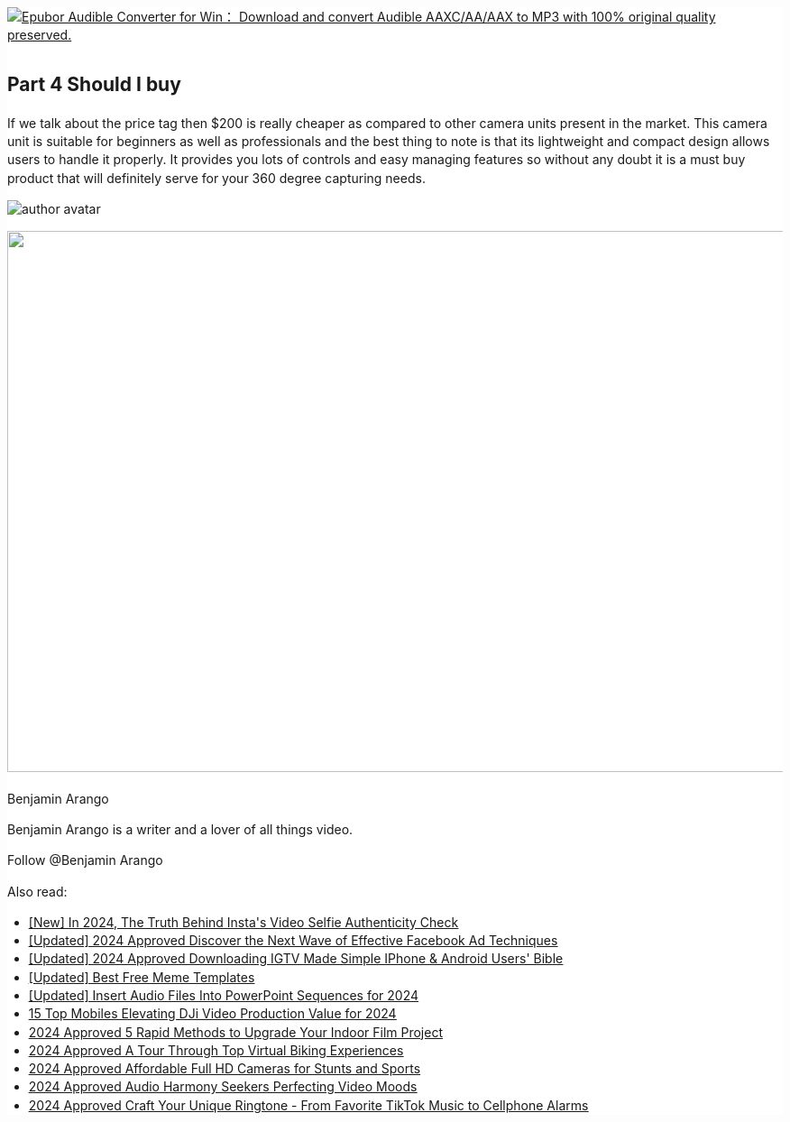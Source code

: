 
<a href="https://secure.2checkout.com/order/checkout.php?PRODS=4708689&QTY=1&AFFILIATE=108875&CART=1"><img src="https://www.epubor.com/images/uppic/audible-converter-interface.png" border="0">Epubor Audible Converter for Win： Download and convert Audible AAXC/AA/AAX to MP3 with 100% original quality preserved.</a>

## Part 4 Should I buy

If we talk about the price tag then $200 is really cheaper as compared to other camera units present in the market. This camera unit is suitable for beginners as well as professionals and the best thing to note is that its lightweight and compact design allows users to handle it properly. It provides you lots of controls and easy managing features so without any doubt it is a must buy product that will definitely serve for your 360 degree capturing needs.

![author avatar](https://images.wondershare.com/filmora/article-images/benjamin-arango-author.jpg)


<a href="https://unicoeye.pxf.io/c/5597632/2084399/18498" target="_top" id="2084399"><img src="//a.impactradius-go.com/display-ad/18498-2084399" border="0" alt="" width="1125" height="600"/></a><img height="0" width="0" src="https://imp.pxf.io/i/5597632/2084399/18498" style="position:absolute;visibility:hidden;" border="0" />

Benjamin Arango

Benjamin Arango is a writer and a lover of all things video.

Follow @Benjamin Arango


<ins class="adsbygoogle"
     style="display:block"
     data-ad-format="autorelaxed"
     data-ad-client="ca-pub-7571918770474297"
     data-ad-slot="1223367746"></ins>



<ins class="adsbygoogle"
     style="display:block"
     data-ad-client="ca-pub-7571918770474297"
     data-ad-slot="8358498916"
     data-ad-format="auto"
     data-full-width-responsive="true"></ins>


<span class="atpl-alsoreadstyle">Also read:</span>
<div><ul>
<li><a href="https://instagram-clips.techidaily.com/new-in-2024-the-truth-behind-instas-video-selfie-authenticity-check/"><u>[New] In 2024, The Truth Behind Insta's Video Selfie Authenticity Check</u></a></li>
<li><a href="https://facebook-video-content.techidaily.com/updated-2024-approved-discover-the-next-wave-of-effective-facebook-ad-techniques/"><u>[Updated] 2024 Approved  Discover the Next Wave of Effective Facebook Ad Techniques</u></a></li>
<li><a href="https://instagram-clips.techidaily.com/updated-2024-approved-downloading-igtv-made-simple-iphone-and-android-users-bible/"><u>[Updated] 2024 Approved  Downloading IGTV Made Simple  IPhone & Android Users' Bible</u></a></li>
<li><a href="https://extra-information.techidaily.com/updated-best-free-meme-templates/"><u>[Updated] Best Free Meme Templates</u></a></li>
<li><a href="https://vp-tips.techidaily.com/updated-insert-audio-files-into-powerpoint-sequences-for-2024/"><u>[Updated] Insert Audio Files Into PowerPoint Sequences for 2024</u></a></li>
<li><a href="https://fox-glue.techidaily.com/15-top-mobiles-elevating-dji-video-production-value-for-2024/"><u>15 Top Mobiles Elevating DJi Video Production Value for 2024</u></a></li>
<li><a href="https://fox-glue.techidaily.com/2024-approved-5-rapid-methods-to-upgrade-your-indoor-film-project/"><u>2024 Approved  5 Rapid Methods to Upgrade Your Indoor Film Project</u></a></li>
<li><a href="https://fox-glue.techidaily.com/2024-approved-a-tour-through-top-virtual-biking-experiences/"><u>2024 Approved  A Tour Through Top Virtual Biking Experiences</u></a></li>
<li><a href="https://fox-glue.techidaily.com/2024-approved-affordable-full-hd-cameras-for-stunts-and-sports/"><u>2024 Approved  Affordable Full HD Cameras for Stunts and Sports</u></a></li>
<li><a href="https://fox-glue.techidaily.com/2024-approved-audio-harmony-seekers-perfecting-video-moods/"><u>2024 Approved  Audio Harmony Seekers  Perfecting Video Moods</u></a></li>
<li><a href="https://fox-glue.techidaily.com/2024-approved-craft-your-unique-ringtone-from-favorite-tiktok-music-to-cellphone-alarms/"><u>2024 Approved  Craft Your Unique Ringtone - From Favorite TikTok Music to Cellphone Alarms</u></a></li>